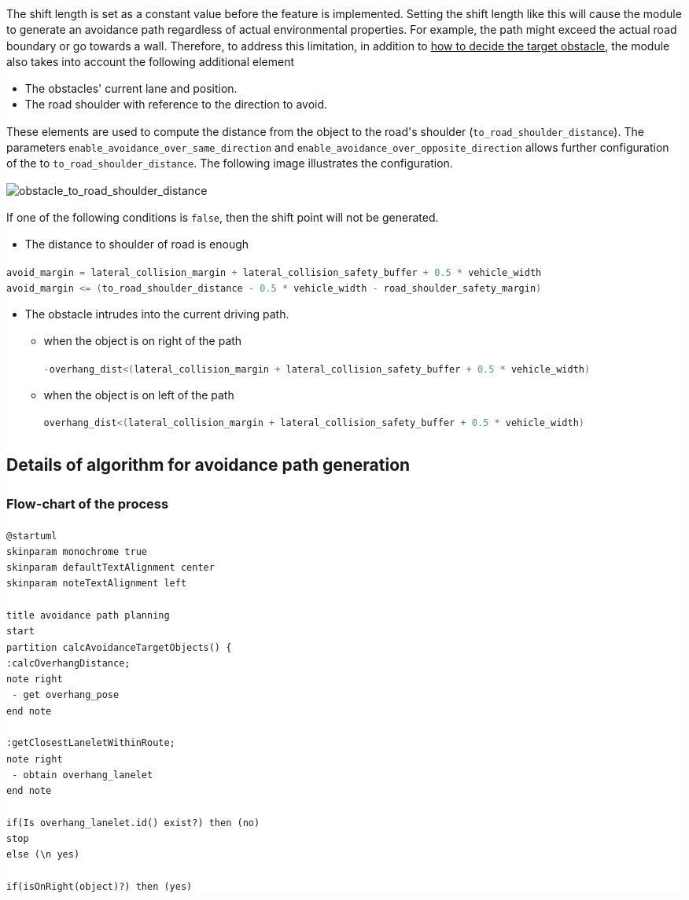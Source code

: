 The shift length is set as a constant value before the feature is implemented. Setting the shift length like this will cause the module to generate an avoidance path regardless of actual environmental properties. For example, the path might exceed the actual road boundary or go towards a wall. Therefore, to address this limitation, in addition to [how to decide the target obstacle](#how-to-decide-the-target-obstacles), the module also takes into account the following additional element

- The obstacles' current lane and position.
- The road shoulder with reference to the direction to avoid.

These elements are used to compute the distance from the object to the road's shoulder (`to_road_shoulder_distance`). The parameters `enable_avoidance_over_same_direction` and `enable_avoidance_over_opposite_direction` allows further configuration of the to `to_road_shoulder_distance`. The following image illustrates the configuration.

![obstacle_to_road_shoulder_distance](../image/avoidance/obstacle_to_road_shoulder_distance.drawio.svg)

If one of the following conditions is `false`, then the shift point will not be generated.

- The distance to shoulder of road is enough

```C++
avoid_margin = lateral_collision_margin + lateral_collision_safety_buffer + 0.5 * vehicle_width
avoid_margin <= (to_road_shoulder_distance - 0.5 * vehicle_width - road_shoulder_safety_margin)
```

- The obstacle intrudes into the current driving path.

  - when the object is on right of the path

    ```C++
    -overhang_dist<(lateral_collision_margin + lateral_collision_safety_buffer + 0.5 * vehicle_width)
    ```

  - when the object is on left of the path

    ```C++
    overhang_dist<(lateral_collision_margin + lateral_collision_safety_buffer + 0.5 * vehicle_width)
    ```

## Details of algorithm for avoidance path generation

### Flow-chart of the process



```plantuml
@startuml
skinparam monochrome true
skinparam defaultTextAlignment center
skinparam noteTextAlignment left

title avoidance path planning
start
partition calcAvoidanceTargetObjects() {
:calcOverhangDistance;
note right
 - get overhang_pose
end note

:getClosestLaneletWithinRoute;
note right
 - obtain overhang_lanelet
end note

if(Is overhang_lanelet.id() exist?) then (no)
stop
else (\n yes)

if(isOnRight(object)?) then (yes)
```